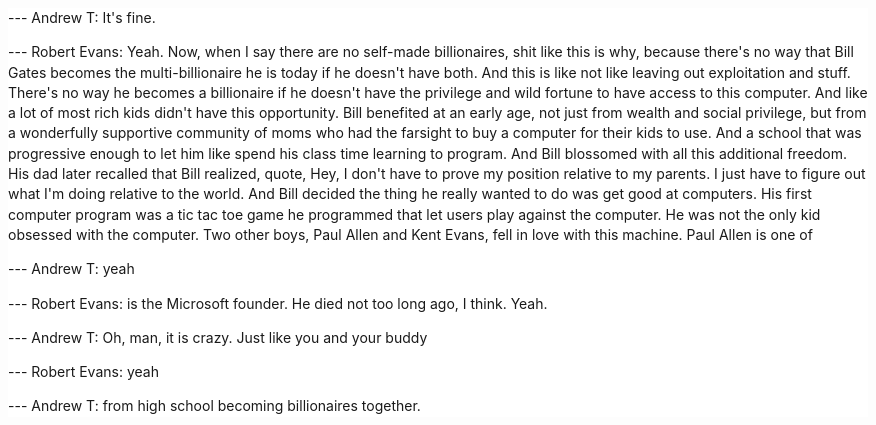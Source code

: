--- Andrew T:
It's fine. 

--- Robert Evans:
Yeah.
Now, when I say there are no self-made billionaires,
shit like this is why, 
because there's no way that Bill Gates
becomes the multi-billionaire he is today 
if he doesn't have both.
And this is like not like 
leaving out exploitation and stuff.
There's no way he becomes a billionaire 
if he doesn't have the privilege
and wild fortune to have access to this computer.
And like 
a lot of most rich kids didn't have this opportunity.
Bill benefited at an early age, 
not just from wealth and social privilege,
but from a wonderfully supportive community of moms
who had the farsight to buy a computer for their kids to use.
And a school that was progressive enough
to let him like 
spend his class time learning to program.
And Bill blossomed with all this additional freedom.
His dad later recalled that Bill realized, quote, 
Hey, I don't have to prove my position relative to my parents.
I just have to figure out what I'm doing relative to the world.
And Bill decided the thing he really wanted to do 
was get good at computers.
His first computer program was a tic tac toe game
he programmed that let users play against the computer.
He was not the only kid obsessed with the computer.
Two other boys, Paul Allen and Kent Evans, 
fell in love with this machine.
Paul Allen is one of 

--- Andrew T:
yeah

--- Robert Evans:
is the Microsoft founder.
He died not too long ago, I think. 
Yeah.

--- Andrew T:
Oh, man, it is crazy.
Just like 
you and your buddy 

--- Robert Evans:
yeah

--- Andrew T:
from high school becoming billionaires together.
